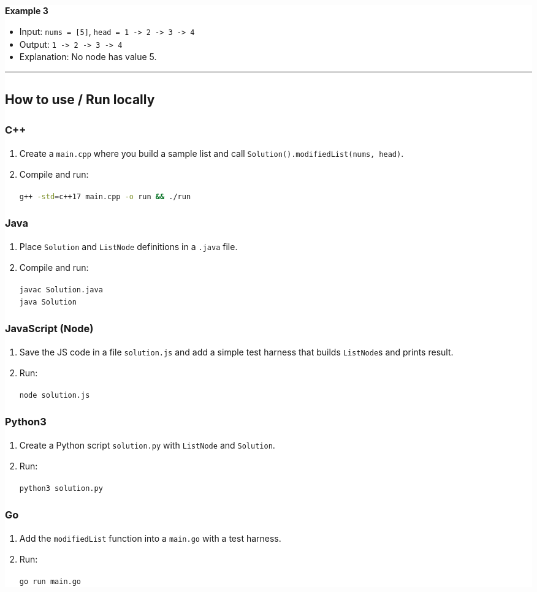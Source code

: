 **Example 3**

* Input: `nums = [5]`, `head = 1 -> 2 -> 3 -> 4`
* Output: `1 -> 2 -> 3 -> 4`
* Explanation: No node has value 5.

---

## How to use / Run locally

### C++

1. Create a `main.cpp` where you build a sample list and call `Solution().modifiedList(nums, head)`.
2. Compile and run:

   ```bash
   g++ -std=c++17 main.cpp -o run && ./run
   ```

### Java

1. Place `Solution` and `ListNode` definitions in a `.java` file.
2. Compile and run:

   ```bash
   javac Solution.java
   java Solution
   ```

### JavaScript (Node)

1. Save the JS code in a file `solution.js` and add a simple test harness that builds `ListNode`s and prints result.
2. Run:

   ```bash
   node solution.js
   ```

### Python3

1. Create a Python script `solution.py` with `ListNode` and `Solution`.
2. Run:

   ```bash
   python3 solution.py
   ```

### Go

1. Add the `modifiedList` function into a `main.go` with a test harness.
2. Run:

   ```bash
   go run main.go
   ```
